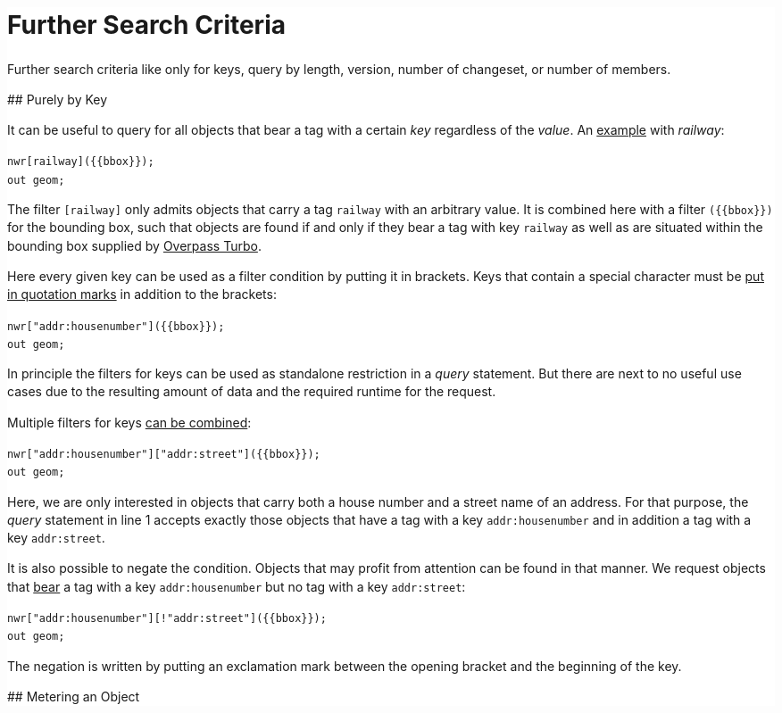 Further Search Criteria
=======================

Further search criteria like only for keys, query by length, version, number of changeset, or number of members.

<a name="per_key"/>
## Purely by Key

It can be useful
to query for all objects that bear a tag with a certain _key_ regardless of the _value_.
An [example](https://overpass-turbo.eu/?lat=51.482&lon=-0.0&zoom=17&Q=CGI_STUB) with _railway_:

    nwr[railway]({{bbox}});
    out geom;

The filter `[railway]` only admits objects that carry a tag `railway` with an arbitrary value.
It is combined here with a filter `({{bbox}})` for the bounding box,
such that objects are found
if and only if they bear a tag with key `railway` as well as are situated within the bounding box
supplied by [Overpass Turbo](../targets/turbo.md#convenience).

Here every given key can be used as a filter condition by putting it in brackets.
Keys that contain a special character must be [put in quotation marks](https://overpass-turbo.eu/?lat=51.482&lon=-0.0&zoom=17&Q=CGI_STUB) in addition to the brackets:

    nwr["addr:housenumber"]({{bbox}});
    out geom;

In principle the filters for keys can be used as standalone restriction in a _query_ statement.
But there are next to no useful use cases due to the resulting amount of data and the required runtime for the request.

Multiple filters for keys [can be combined](https://overpass-turbo.eu/?lat=51.482&lon=-0.0&zoom=17&Q=CGI_STUB):

    nwr["addr:housenumber"]["addr:street"]({{bbox}});
    out geom;

Here, we are only interested in objects
that carry both a house number and a street name of an address.
For that purpose, the _query_ statement in line 1 accepts exactly those objects
that have a tag with a key `addr:housenumber` and in addition a tag with a key `addr:street`.

It is also possible to negate the condition.
Objects that may profit from attention can be found in that manner.
We request objects that [bear](https://overpass-turbo.eu/?lat=51.482&lon=-0.0&zoom=15&Q=CGI_STUB) a tag with a key `addr:housenumber` but no tag with a key `addr:street`:

    nwr["addr:housenumber"][!"addr:street"]({{bbox}});
    out geom;

The negation is written by putting an exclamation mark between the opening bracket and the beginning of the key.

<a name="count"/>
## Metering an Object
